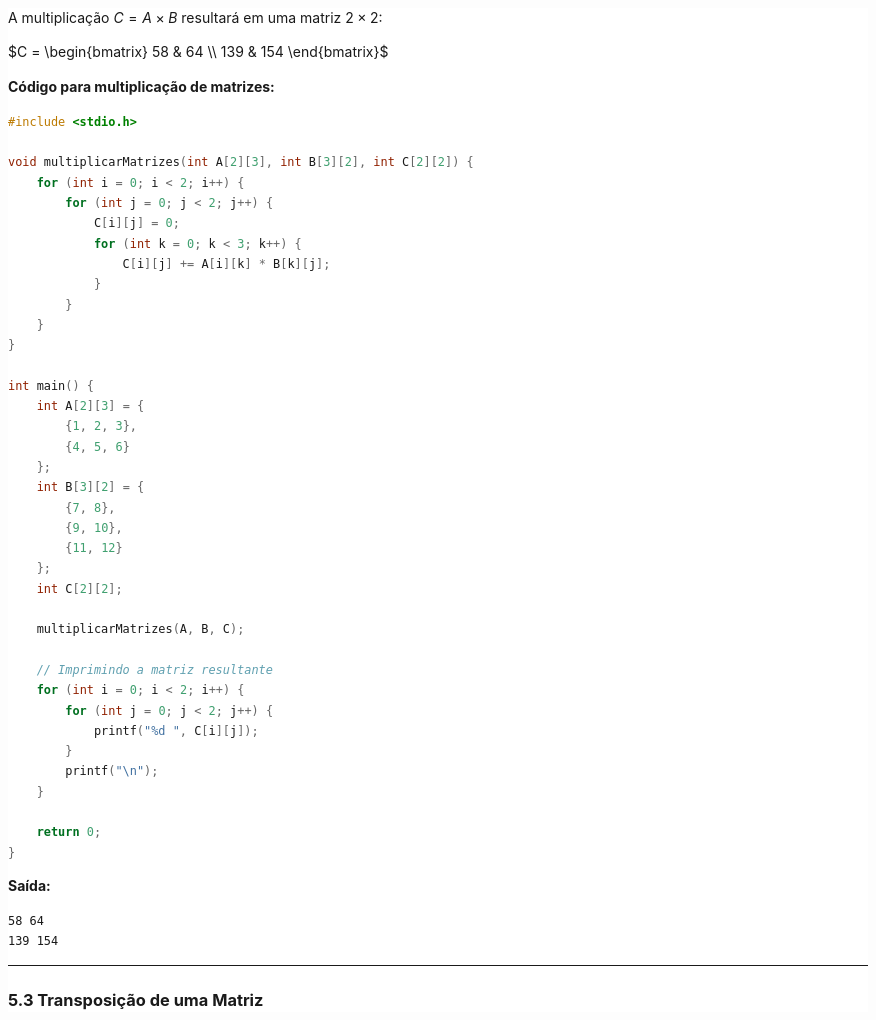 A multiplicação $C = A \times B$ resultará em uma matriz $2 \times 2$:

$C = \begin{bmatrix} 58 & 64 \\ 139 & 154 \end{bmatrix}$

**Código para multiplicação de matrizes:**

```c
#include <stdio.h>

void multiplicarMatrizes(int A[2][3], int B[3][2], int C[2][2]) {
    for (int i = 0; i < 2; i++) {
        for (int j = 0; j < 2; j++) {
            C[i][j] = 0;
            for (int k = 0; k < 3; k++) {
                C[i][j] += A[i][k] * B[k][j];
            }
        }
    }
}

int main() {
    int A[2][3] = {
        {1, 2, 3},
        {4, 5, 6}
    };
    int B[3][2] = {
        {7, 8},
        {9, 10},
        {11, 12}
    };
    int C[2][2];

    multiplicarMatrizes(A, B, C);

    // Imprimindo a matriz resultante
    for (int i = 0; i < 2; i++) {
        for (int j = 0; j < 2; j++) {
            printf("%d ", C[i][j]);
        }
        printf("\n");
    }

    return 0;
}
```

**Saída:**
```
58 64
139 154
```
---

### **5.3 Transposição de uma Matriz**

